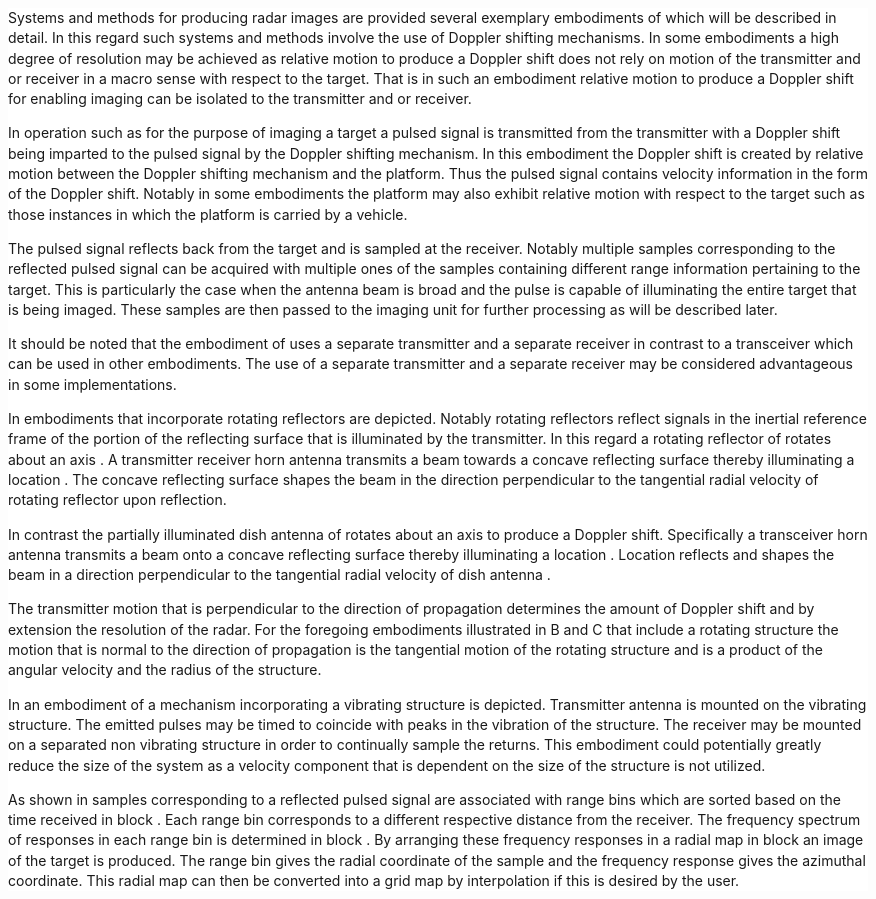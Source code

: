 Systems and methods for producing radar images are provided several exemplary embodiments of which will be described in detail. In this regard such systems and methods involve the use of Doppler shifting mechanisms. In some embodiments a high degree of resolution may be achieved as relative motion to produce a Doppler shift does not rely on motion of the transmitter and or receiver in a macro sense with respect to the target. That is in such an embodiment relative motion to produce a Doppler shift for enabling imaging can be isolated to the transmitter and or receiver.

In operation such as for the purpose of imaging a target a pulsed signal is transmitted from the transmitter with a Doppler shift being imparted to the pulsed signal by the Doppler shifting mechanism. In this embodiment the Doppler shift is created by relative motion between the Doppler shifting mechanism and the platform. Thus the pulsed signal contains velocity information in the form of the Doppler shift. Notably in some embodiments the platform may also exhibit relative motion with respect to the target such as those instances in which the platform is carried by a vehicle.

The pulsed signal reflects back from the target and is sampled at the receiver. Notably multiple samples corresponding to the reflected pulsed signal can be acquired with multiple ones of the samples containing different range information pertaining to the target. This is particularly the case when the antenna beam is broad and the pulse is capable of illuminating the entire target that is being imaged. These samples are then passed to the imaging unit for further processing as will be described later.

It should be noted that the embodiment of uses a separate transmitter and a separate receiver in contrast to a transceiver which can be used in other embodiments. The use of a separate transmitter and a separate receiver may be considered advantageous in some implementations.

In embodiments that incorporate rotating reflectors are depicted. Notably rotating reflectors reflect signals in the inertial reference frame of the portion of the reflecting surface that is illuminated by the transmitter. In this regard a rotating reflector of rotates about an axis . A transmitter receiver horn antenna transmits a beam towards a concave reflecting surface thereby illuminating a location . The concave reflecting surface shapes the beam in the direction perpendicular to the tangential radial velocity of rotating reflector upon reflection.

In contrast the partially illuminated dish antenna of rotates about an axis to produce a Doppler shift. Specifically a transceiver horn antenna transmits a beam onto a concave reflecting surface thereby illuminating a location . Location reflects and shapes the beam in a direction perpendicular to the tangential radial velocity of dish antenna .

The transmitter motion that is perpendicular to the direction of propagation determines the amount of Doppler shift and by extension the resolution of the radar. For the foregoing embodiments illustrated in B and C that include a rotating structure the motion that is normal to the direction of propagation is the tangential motion of the rotating structure and is a product of the angular velocity and the radius of the structure.

In an embodiment of a mechanism incorporating a vibrating structure is depicted. Transmitter antenna is mounted on the vibrating structure. The emitted pulses may be timed to coincide with peaks in the vibration of the structure. The receiver may be mounted on a separated non vibrating structure in order to continually sample the returns. This embodiment could potentially greatly reduce the size of the system as a velocity component that is dependent on the size of the structure is not utilized.

As shown in samples corresponding to a reflected pulsed signal are associated with range bins which are sorted based on the time received in block . Each range bin corresponds to a different respective distance from the receiver. The frequency spectrum of responses in each range bin is determined in block . By arranging these frequency responses in a radial map in block an image of the target is produced. The range bin gives the radial coordinate of the sample and the frequency response gives the azimuthal coordinate. This radial map can then be converted into a grid map by interpolation if this is desired by the user.
